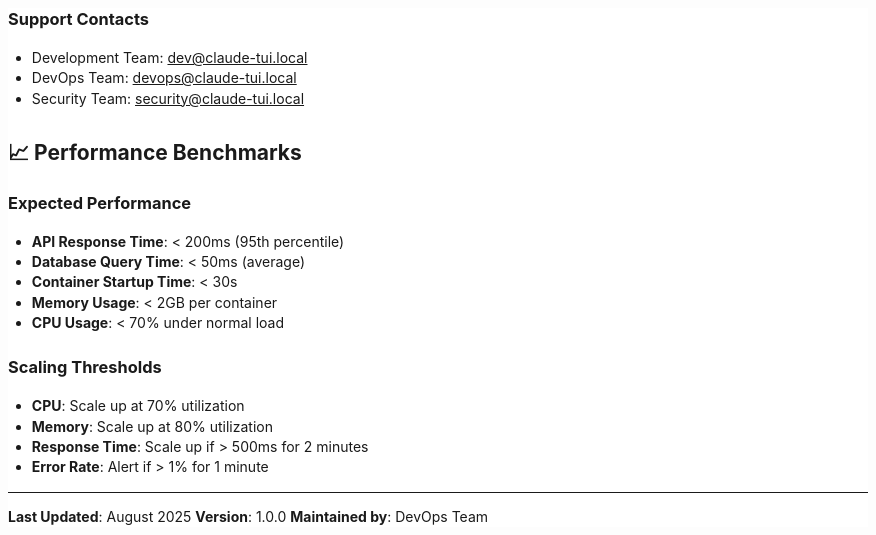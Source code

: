 ### Support Contacts
- Development Team: dev@claude-tui.local
- DevOps Team: devops@claude-tui.local
- Security Team: security@claude-tui.local

## 📈 Performance Benchmarks

### Expected Performance
- **API Response Time**: < 200ms (95th percentile)
- **Database Query Time**: < 50ms (average)
- **Container Startup Time**: < 30s
- **Memory Usage**: < 2GB per container
- **CPU Usage**: < 70% under normal load

### Scaling Thresholds
- **CPU**: Scale up at 70% utilization
- **Memory**: Scale up at 80% utilization
- **Response Time**: Scale up if > 500ms for 2 minutes
- **Error Rate**: Alert if > 1% for 1 minute

---

**Last Updated**: August 2025
**Version**: 1.0.0
**Maintained by**: DevOps Team